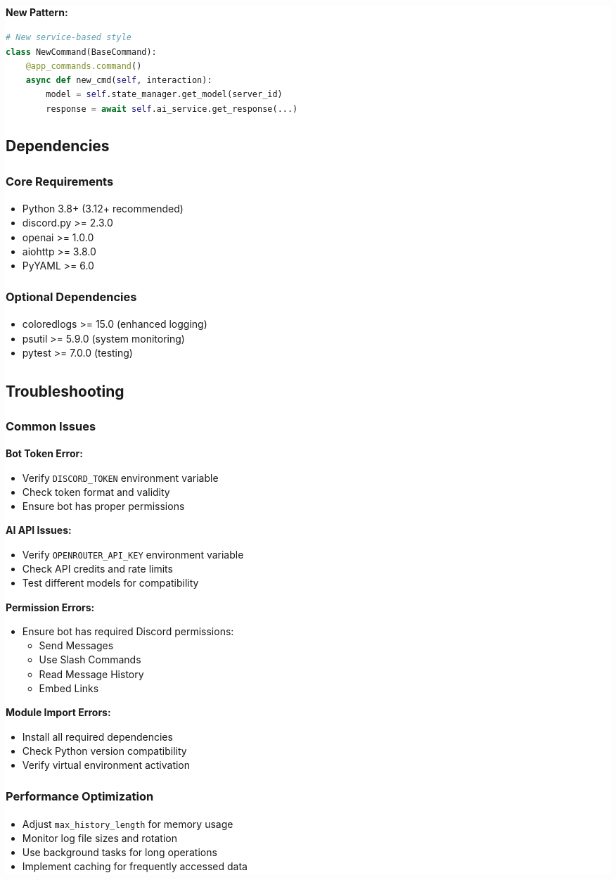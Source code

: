 **New Pattern:**
```python
# New service-based style
class NewCommand(BaseCommand):
    @app_commands.command()
    async def new_cmd(self, interaction):
        model = self.state_manager.get_model(server_id)
        response = await self.ai_service.get_response(...)
```

## Dependencies

### Core Requirements
- Python 3.8+ (3.12+ recommended)
- discord.py >= 2.3.0
- openai >= 1.0.0
- aiohttp >= 3.8.0
- PyYAML >= 6.0

### Optional Dependencies
- coloredlogs >= 15.0 (enhanced logging)
- psutil >= 5.9.0 (system monitoring)
- pytest >= 7.0.0 (testing)

## Troubleshooting

### Common Issues

**Bot Token Error:**
- Verify `DISCORD_TOKEN` environment variable
- Check token format and validity
- Ensure bot has proper permissions

**AI API Issues:**
- Verify `OPENROUTER_API_KEY` environment variable
- Check API credits and rate limits
- Test different models for compatibility

**Permission Errors:**
- Ensure bot has required Discord permissions:
  - Send Messages
  - Use Slash Commands  
  - Read Message History
  - Embed Links

**Module Import Errors:**
- Install all required dependencies
- Check Python version compatibility
- Verify virtual environment activation

### Performance Optimization
- Adjust `max_history_length` for memory usage
- Monitor log file sizes and rotation
- Use background tasks for long operations
- Implement caching for frequently accessed data
